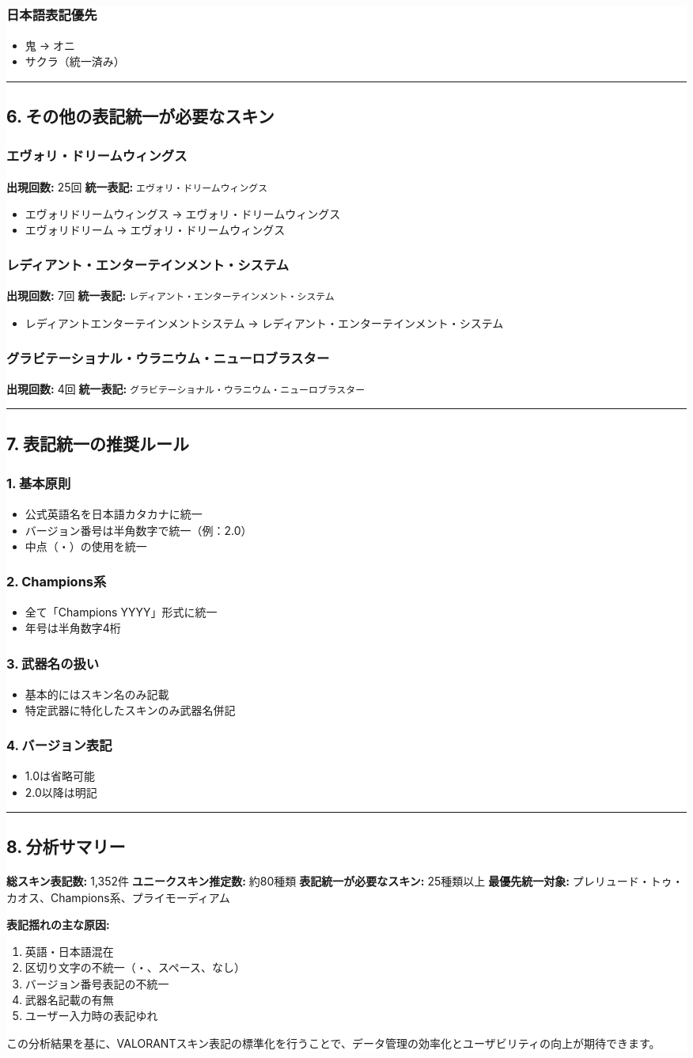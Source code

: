 ### 日本語表記優先
- 鬼 → オニ
- サクラ（統一済み）

---

## 6. その他の表記統一が必要なスキン

### エヴォリ・ドリームウィングス
**出現回数:** 25回
**統一表記:** `エヴォリ・ドリームウィングス`
- エヴォリドリームウィングス → エヴォリ・ドリームウィングス
- エヴォリドリーム → エヴォリ・ドリームウィングス

### レディアント・エンターテインメント・システム
**出現回数:** 7回
**統一表記:** `レディアント・エンターテインメント・システム`
- レディアントエンターテインメントシステム → レディアント・エンターテインメント・システム

### グラビテーショナル・ウラニウム・ニューロブラスター
**出現回数:** 4回
**統一表記:** `グラビテーショナル・ウラニウム・ニューロブラスター`

---

## 7. 表記統一の推奨ルール

### 1. 基本原則
- 公式英語名を日本語カタカナに統一
- バージョン番号は半角数字で統一（例：2.0）
- 中点（・）の使用を統一

### 2. Champions系
- 全て「Champions YYYY」形式に統一
- 年号は半角数字4桁

### 3. 武器名の扱い
- 基本的にはスキン名のみ記載
- 特定武器に特化したスキンのみ武器名併記

### 4. バージョン表記
- 1.0は省略可能
- 2.0以降は明記

---

## 8. 分析サマリー

**総スキン表記数:** 1,352件
**ユニークスキン推定数:** 約80種類
**表記統一が必要なスキン:** 25種類以上
**最優先統一対象:** プレリュード・トゥ・カオス、Champions系、プライモーディアム

**表記揺れの主な原因:**
1. 英語・日本語混在
2. 区切り文字の不統一（・、スペース、なし）
3. バージョン番号表記の不統一
4. 武器名記載の有無
5. ユーザー入力時の表記ゆれ

この分析結果を基に、VALORANTスキン表記の標準化を行うことで、データ管理の効率化とユーザビリティの向上が期待できます。